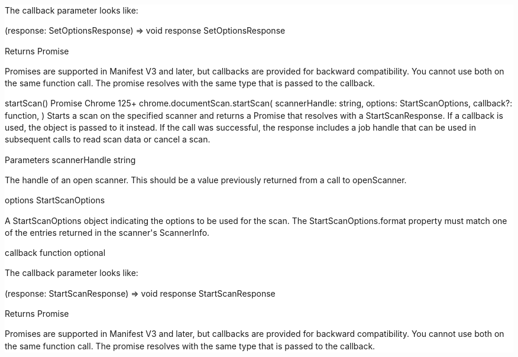 The callback parameter looks like:

(response: SetOptionsResponse) => void
response
SetOptionsResponse

Returns
Promise<SetOptionsResponse>

Promises are supported in Manifest V3 and later, but callbacks are provided for backward compatibility. You cannot use both on the same function call. The promise resolves with the same type that is passed to the callback.

startScan()
Promise Chrome 125+
chrome.documentScan.startScan(
  scannerHandle: string,
  options: StartScanOptions,
  callback?: function,
)
Starts a scan on the specified scanner and returns a Promise that resolves with a StartScanResponse. If a callback is used, the object is passed to it instead. If the call was successful, the response includes a job handle that can be used in subsequent calls to read scan data or cancel a scan.

Parameters
scannerHandle
string

The handle of an open scanner. This should be a value previously returned from a call to openScanner.

options
StartScanOptions

A StartScanOptions object indicating the options to be used for the scan. The StartScanOptions.format property must match one of the entries returned in the scanner's ScannerInfo.

callback
function optional

The callback parameter looks like:

(response: StartScanResponse) => void
response
StartScanResponse

Returns
Promise<StartScanResponse>

Promises are supported in Manifest V3 and later, but callbacks are provided for backward compatibility. You cannot use both on the same function call. The promise resolves with the same type that is passed to the callback.